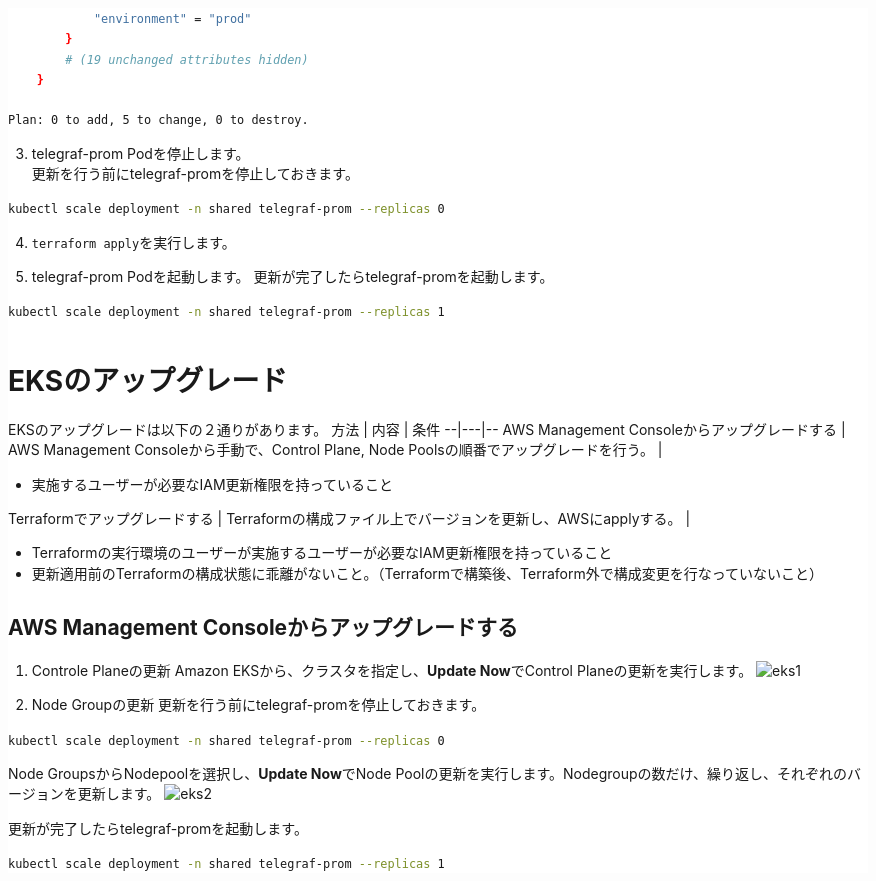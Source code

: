 ```sh
            "environment" = "prod"
        }
        # (19 unchanged attributes hidden)
    }

Plan: 0 to add, 5 to change, 0 to destroy.
```

3. telegraf-prom Podを停止します。  
   更新を行う前にtelegraf-promを停止しておきます。  
  ```sh
  kubectl scale deployment -n shared telegraf-prom --replicas 0
  ```

4. `terraform apply`を実行します。

5. telegraf-prom Podを起動します。
  更新が完了したらtelegraf-promを起動します。  
  ```sh
  kubectl scale deployment -n shared telegraf-prom --replicas 1
  ```

# EKSのアップグレード <a id="eks_upgrade"></a>

EKSのアップグレードは以下の２通りがあります。
方法 | 内容  | 条件
--|---|--
AWS Management Consoleからアップグレードする  | AWS Management Consoleから手動で、Control Plane, Node Poolsの順番でアップグレードを行う。  | <ul><li>実施するユーザーが必要なIAM更新権限を持っていること</li></ul>
Terraformでアップグレードする  | Terraformの構成ファイル上でバージョンを更新し、AWSにapplyする。  |<ul><li>Terraformの実行環境のユーザーが実施するユーザーが必要なIAM更新権限を持っていること</li><li>更新適用前のTerraformの構成状態に乖離がないこと。（Terraformで構築後、Terraform外で構成変更を行なっていないこと）</li></ul>


## AWS Management Consoleからアップグレードする<a id="eks_upgrade_on_console"></a>

1. Controle Planeの更新
  Amazon EKSから、クラスタを指定し、**Update Now**でControl Planeの更新を実行します。
  ![eks1](../../imgs/kubernetes-upgrade/eks-1.png)

2. Node Groupの更新
  更新を行う前にtelegraf-promを停止しておきます。  
  ```sh
  kubectl scale deployment -n shared telegraf-prom --replicas 0
  ```

  Node GroupsからNodepoolを選択し、**Update Now**でNode Poolの更新を実行します。Nodegroupの数だけ、繰り返し、それぞれのバージョンを更新します。
  ![eks2](../../imgs/kubernetes-upgrade/eks-2.png)

  更新が完了したらtelegraf-promを起動します。  
  ```sh
  kubectl scale deployment -n shared telegraf-prom --replicas 1
  ```
